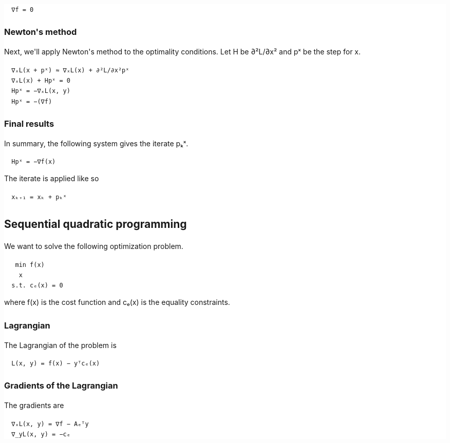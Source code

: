 ```
  ∇f = 0
```

### Newton's method

Next, we'll apply Newton's method to the optimality conditions. Let H be ∂²L/∂x² and pˣ be the step for x.

```
  ∇ₓL(x + pˣ) ≈ ∇ₓL(x) + ∂²L/∂x²pˣ
  ∇ₓL(x) + Hpˣ = 0
  Hpˣ = −∇ₓL(x, y)
  Hpˣ = −(∇f)
```

### Final results

In summary, the following system gives the iterate pₖˣ.

```
  Hpˣ = −∇f(x)
```

The iterate is applied like so

```
  xₖ₊₁ = xₖ + pₖˣ
```

## Sequential quadratic programming

We want to solve the following optimization problem.

```
   min f(x)
    x
  s.t. cₑ(x) = 0
```

where f(x) is the cost function and cₑ(x) is the equality constraints.

### Lagrangian

The Lagrangian of the problem is

```
  L(x, y) = f(x) − yᵀcₑ(x)
```

### Gradients of the Lagrangian

The gradients are

```
  ∇ₓL(x, y) = ∇f − Aₑᵀy
  ∇_yL(x, y) = −cₑ
```
